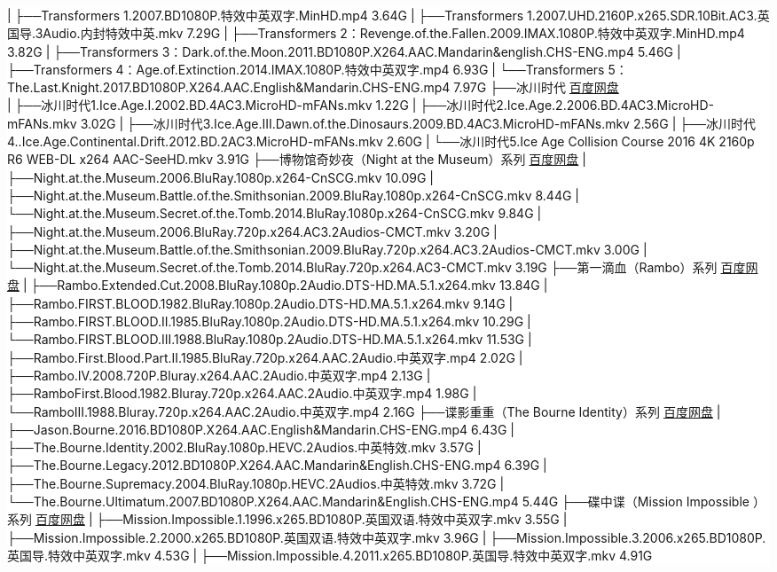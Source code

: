 |   ├──Transformers 1.2007.BD1080P.特效中英双字.MinHD.mp4  3.64G
|   ├──Transformers 1.2007.UHD.2160P.x265.SDR.10Bit.AC3.英国导.3Audio.内封特效中英.mkv  7.29G
|   ├──Transformers 2：Revenge.of.the.Fallen.2009.IMAX.1080P.特效中英双字.MinHD.mp4  3.82G
|   ├──Transformers 3：Dark.of.the.Moon.2011.BD1080P.X264.AAC.Mandarin&english.CHS-ENG.mp4  5.46G
|   ├──Transformers 4：Age.of.Extinction.2014.IMAX.1080P.特效中英双字.mp4  6.93G
|   └──Transformers 5：The.Last.Knight.2017.BD1080P.X264.AAC.English&Mandarin.CHS-ENG.mp4  7.97G
├──冰川时代 <a href="https://pan.baidu.com/s/1yTlK6KUcg_s18HiuFOtB0w">百度网盘</a>  
|   ├──冰川时代1.Ice.Age.I.2002.BD.4AC3.MicroHD-mFANs.mkv  1.22G
|   ├──冰川时代2.Ice.Age.2.2006.BD.4AC3.MicroHD-mFANs.mkv  3.02G
|   ├──冰川时代3.Ice.Age.III.Dawn.of.the.Dinosaurs.2009.BD.4AC3.MicroHD-mFANs.mkv  2.56G
|   ├──冰川时代4..Ice.Age.Continental.Drift.2012.BD.2AC3.MicroHD-mFANs.mkv  2.60G
|   └──冰川时代5.Ice Age Collision Course 2016 4K 2160p R6 WEB-DL x264 AAC-SeeHD.mkv  3.91G
├──博物馆奇妙夜（Night at the Museum）系列 <a href="https://pan.baidu.com/s/1udSdeTQqXpiHY0StXTjefQ">百度网盘</a>
|   ├──Night.at.the.Museum.2006.BluRay.1080p.x264-CnSCG.mkv  10.09G
|   ├──Night.at.the.Museum.Battle.of.the.Smithsonian.2009.BluRay.1080p.x264-CnSCG.mkv  8.44G
|   └──Night.at.the.Museum.Secret.of.the.Tomb.2014.BluRay.1080p.x264-CnSCG.mkv  9.84G
|   ├──Night.at.the.Museum.2006.BluRay.720p.x264.AC3.2Audios-CMCT.mkv  3.20G
|   ├──Night.at.the.Museum.Battle.of.the.Smithsonian.2009.BluRay.720p.x264.AC3.2Audios-CMCT.mkv  3.00G
|   └──Night.at.the.Museum.Secret.of.the.Tomb.2014.BluRay.720p.x264.AC3-CMCT.mkv  3.19G
├──第一滴血（Rambo）系列 <a href="https://pan.baidu.com/s/14R4xKzYnudFaw8K3qqXnNA">百度网盘</a>
|   ├──Rambo.Extended.Cut.2008.BluRay.1080p.2Audio.DTS-HD.MA.5.1.x264.mkv  13.84G
|   ├──Rambo.FIRST.BLOOD.1982.BluRay.1080p.2Audio.DTS-HD.MA.5.1.x264.mkv  9.14G
|   ├──Rambo.FIRST.BLOOD.II.1985.BluRay.1080p.2Audio.DTS-HD.MA.5.1.x264.mkv  10.29G
|   └──Rambo.FIRST.BLOOD.III.1988.BluRay.1080p.2Audio.DTS-HD.MA.5.1.x264.mkv  11.53G
|   ├──Rambo.First.Blood.Part.II.1985.BluRay.720p.x264.AAC.2Audio.中英双字.mp4  2.02G
|   ├──Rambo.IV.2008.720P.Bluray.x264.AAC.2Audio.中英双字.mp4  2.13G
|   ├──RamboFirst.Blood.1982.Bluray.720p.x264.AAC.2Audio.中英双字.mp4  1.98G
|   └──RamboIII.1988.Bluray.720p.x264.AAC.2Audio.中英双字.mp4  2.16G
├──谍影重重（The Bourne Identity）系列 <a href="https://pan.baidu.com/s/1R6x1kXTMgnTF2Bg5MbB5uQ">百度网盘</a>
|   ├──Jason.Bourne.2016.BD1080P.X264.AAC.English&Mandarin.CHS-ENG.mp4  6.43G
|   ├──The.Bourne.Identity.2002.BluRay.1080p.HEVC.2Audios.中英特效.mkv  3.57G
|   ├──The.Bourne.Legacy.2012.BD1080P.X264.AAC.Mandarin&English.CHS-ENG.mp4  6.39G
|   ├──The.Bourne.Supremacy.2004.BluRay.1080p.HEVC.2Audios.中英特效.mkv  3.72G
|   └──The.Bourne.Ultimatum.2007.BD1080P.X264.AAC.Mandarin&English.CHS-ENG.mp4  5.44G
├──碟中谍（Mission Impossible ）系列 <a href="https://pan.baidu.com/s/1tS3fQQV-JlNwIsCNuXCuKQ">百度网盘</a>
|   ├──Mission.Impossible.1.1996.x265.BD1080P.英国双语.特效中英双字.mkv  3.55G
|   ├──Mission.Impossible.2.2000.x265.BD1080P.英国双语.特效中英双字.mkv  3.96G
|   ├──Mission.Impossible.3.2006.x265.BD1080P.英国导.特效中英双字.mkv  4.53G
|   ├──Mission.Impossible.4.2011.x265.BD1080P.英国导.特效中英双字.mkv  4.91G